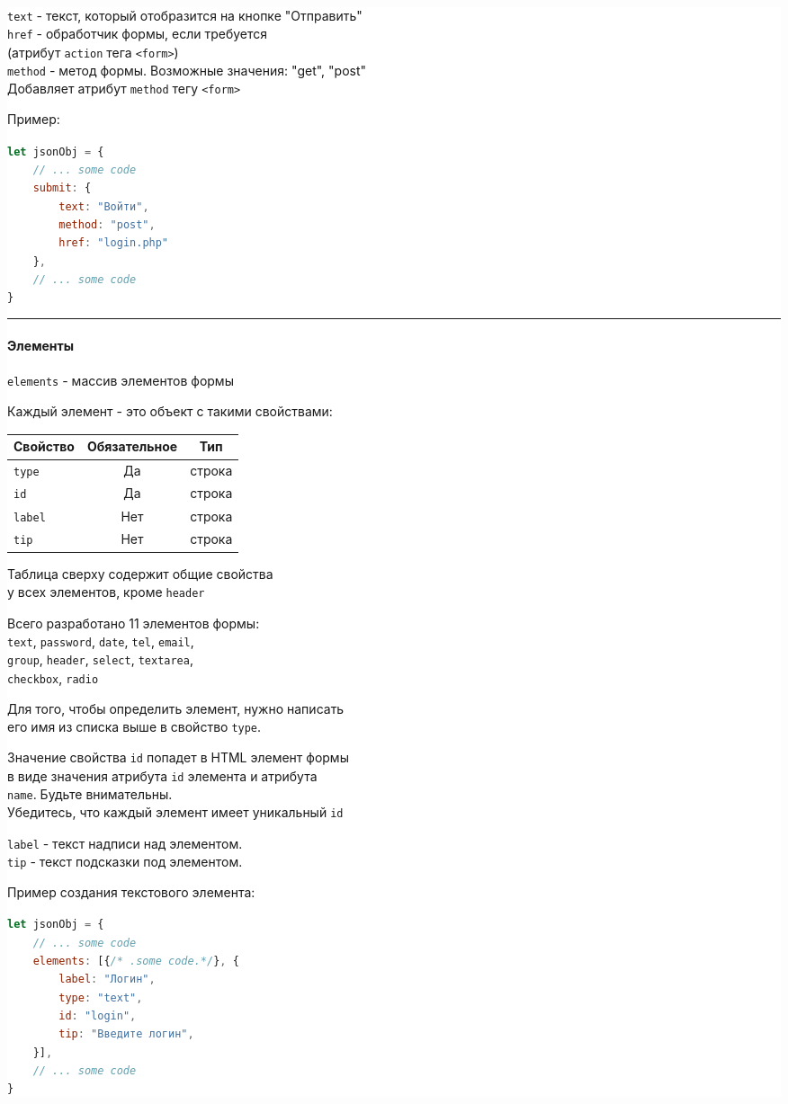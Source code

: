 `text` - текст, который отобразится на кнопке "Отправить" <br>
`href` - обработчик формы, если требуется <br> (атрибут `action` тега `<form>`) <br>
`method` - метод формы. Возможные значения: "get", "post" <br>
Добавляет атрибут `method` тегу `<form>`

Пример:
```javascript
let jsonObj = {
    // ... some code
    submit: {
        text: "Войти",
        method: "post",
        href: "login.php"
    },
    // ... some code
}
```

***
#### Элементы
`elements` - массив элементов формы <br>

Каждый элемент - это объект с такими свойствами:

Свойство | Обязательное | Тип
---------|--------------|-----
`type`  | <center> Да  | строка
`id`    | <center> Да  | строка
`label` | <center> Нет | строка
`tip`   | <center> Нет | строка

Таблица сверху содержит общие свойства <br> у 
всех элементов, кроме `header` <br>

Всего разработано 11 элементов формы: <br>
`text`, `password`, `date`, `tel`, `email`, <br>
`group`, `header`, `select`, `textarea`, <br>
`checkbox`, `radio` <br>

Для того, чтобы определить элемент, нужно написать <br>
его имя из списка выше в свойство `type`. <br>

Значение свойства `id` попадет в HTML элемент формы <br> 
в виде значения атрибута `id` элемента и атрибута <br>
`name`. Будьте внимательны. <br> Убедитесь, что каждый элемент
имеет уникальный `id`
 
`label` - текст надписи над элементом. <br>
`tip` - текст подсказки под элементом.

Пример создания текстового элемента:
```javascript
let jsonObj = {
    // ... some code
    elements: [{/* .some code.*/}, {
        label: "Логин",
        type: "text",
        id: "login",
        tip: "Введите логин",
    }],
    // ... some code
}
```
